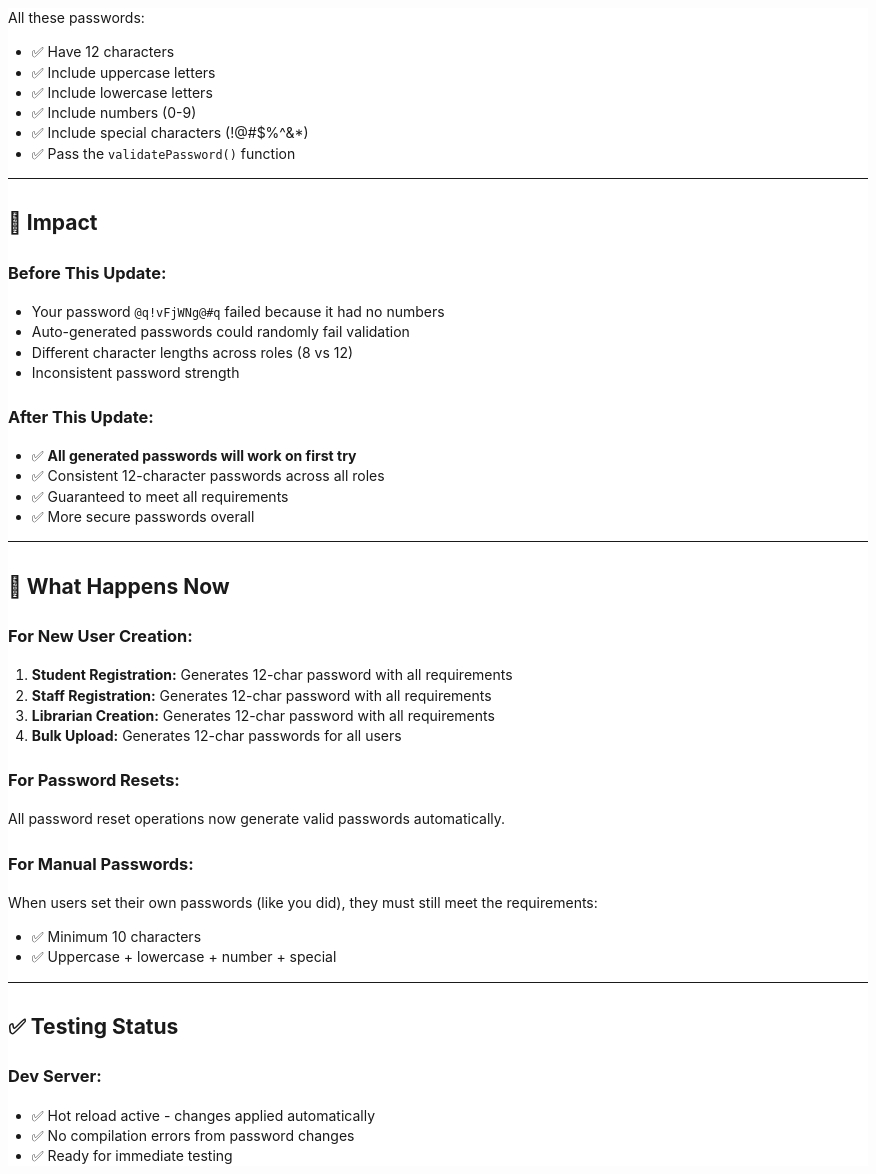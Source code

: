All these passwords:
- ✅ Have 12 characters
- ✅ Include uppercase letters
- ✅ Include lowercase letters
- ✅ Include numbers (0-9)
- ✅ Include special characters (!@#$%^&*)
- ✅ Pass the `validatePassword()` function

---

## 🎯 Impact

### Before This Update:
- Your password `@q!vFjWNg@#q` failed because it had no numbers
- Auto-generated passwords could randomly fail validation
- Different character lengths across roles (8 vs 12)
- Inconsistent password strength

### After This Update:
- ✅ **All generated passwords will work on first try**
- ✅ Consistent 12-character passwords across all roles
- ✅ Guaranteed to meet all requirements
- ✅ More secure passwords overall

---

## 🚀 What Happens Now

### For New User Creation:
1. **Student Registration:** Generates 12-char password with all requirements
2. **Staff Registration:** Generates 12-char password with all requirements
3. **Librarian Creation:** Generates 12-char password with all requirements
4. **Bulk Upload:** Generates 12-char passwords for all users

### For Password Resets:
All password reset operations now generate valid passwords automatically.

### For Manual Passwords:
When users set their own passwords (like you did), they must still meet the requirements:
- ✅ Minimum 10 characters
- ✅ Uppercase + lowercase + number + special

---

## ✅ Testing Status

### Dev Server:
- ✅ Hot reload active - changes applied automatically
- ✅ No compilation errors from password changes
- ✅ Ready for immediate testing
